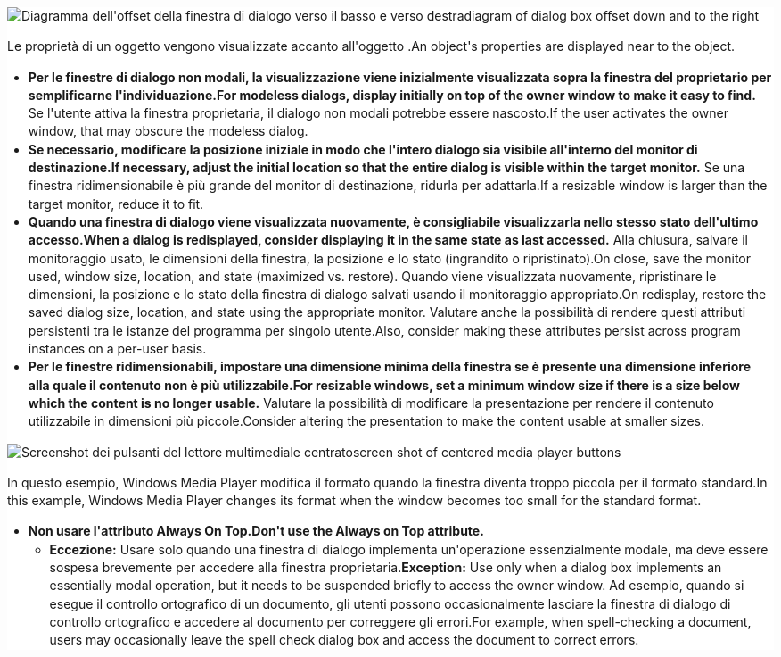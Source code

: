 ![<span data-ttu-id="0fbd0-277">Diagramma dell'offset della finestra di dialogo verso il basso e verso destra</span><span class="sxs-lookup"><span data-stu-id="0fbd0-277">diagram of dialog box offset down and to the right</span></span> ](images/win-dialog-box-image11.png)

<span data-ttu-id="0fbd0-278">Le proprietà di un oggetto vengono visualizzate accanto all'oggetto .</span><span class="sxs-lookup"><span data-stu-id="0fbd0-278">An object's properties are displayed near to the object.</span></span>

-   <span data-ttu-id="0fbd0-279">**Per le finestre di dialogo non modali, la visualizzazione viene inizialmente visualizzata sopra la finestra del proprietario per semplificarne l'individuazione.**</span><span class="sxs-lookup"><span data-stu-id="0fbd0-279">**For modeless dialogs, display initially on top of the owner window to make it easy to find.**</span></span> <span data-ttu-id="0fbd0-280">Se l'utente attiva la finestra proprietaria, il dialogo non modali potrebbe essere nascosto.</span><span class="sxs-lookup"><span data-stu-id="0fbd0-280">If the user activates the owner window, that may obscure the modeless dialog.</span></span>
-   <span data-ttu-id="0fbd0-281">**Se necessario, modificare la posizione iniziale in modo che l'intero dialogo sia visibile all'interno del monitor di destinazione.**</span><span class="sxs-lookup"><span data-stu-id="0fbd0-281">**If necessary, adjust the initial location so that the entire dialog is visible within the target monitor.**</span></span> <span data-ttu-id="0fbd0-282">Se una finestra ridimensionabile è più grande del monitor di destinazione, ridurla per adattarla.</span><span class="sxs-lookup"><span data-stu-id="0fbd0-282">If a resizable window is larger than the target monitor, reduce it to fit.</span></span>
-   <span data-ttu-id="0fbd0-283">**Quando una finestra di dialogo viene visualizzata nuovamente, è consigliabile visualizzarla nello stesso stato dell'ultimo accesso.**</span><span class="sxs-lookup"><span data-stu-id="0fbd0-283">**When a dialog is redisplayed, consider displaying it in the same state as last accessed.**</span></span> <span data-ttu-id="0fbd0-284">Alla chiusura, salvare il monitoraggio usato, le dimensioni della finestra, la posizione e lo stato (ingrandito o ripristinato).</span><span class="sxs-lookup"><span data-stu-id="0fbd0-284">On close, save the monitor used, window size, location, and state (maximized vs. restore).</span></span> <span data-ttu-id="0fbd0-285">Quando viene visualizzata nuovamente, ripristinare le dimensioni, la posizione e lo stato della finestra di dialogo salvati usando il monitoraggio appropriato.</span><span class="sxs-lookup"><span data-stu-id="0fbd0-285">On redisplay, restore the saved dialog size, location, and state using the appropriate monitor.</span></span> <span data-ttu-id="0fbd0-286">Valutare anche la possibilità di rendere questi attributi persistenti tra le istanze del programma per singolo utente.</span><span class="sxs-lookup"><span data-stu-id="0fbd0-286">Also, consider making these attributes persist across program instances on a per-user basis.</span></span>
-   <span data-ttu-id="0fbd0-287">**Per le finestre ridimensionabili, impostare una dimensione minima della finestra se è presente una dimensione inferiore alla quale il contenuto non è più utilizzabile.**</span><span class="sxs-lookup"><span data-stu-id="0fbd0-287">**For resizable windows, set a minimum window size if there is a size below which the content is no longer usable.**</span></span> <span data-ttu-id="0fbd0-288">Valutare la possibilità di modificare la presentazione per rendere il contenuto utilizzabile in dimensioni più piccole.</span><span class="sxs-lookup"><span data-stu-id="0fbd0-288">Consider altering the presentation to make the content usable at smaller sizes.</span></span>

![<span data-ttu-id="0fbd0-289">Screenshot dei pulsanti del lettore multimediale centrato</span><span class="sxs-lookup"><span data-stu-id="0fbd0-289">screen shot of centered media player buttons</span></span> ](images/win-dialog-box-image12.png)

<span data-ttu-id="0fbd0-290">In questo esempio, Windows Media Player modifica il formato quando la finestra diventa troppo piccola per il formato standard.</span><span class="sxs-lookup"><span data-stu-id="0fbd0-290">In this example, Windows Media Player changes its format when the window becomes too small for the standard format.</span></span>

-   <span data-ttu-id="0fbd0-291">**Non usare l'attributo Always On Top.**</span><span class="sxs-lookup"><span data-stu-id="0fbd0-291">**Don't use the Always on Top attribute.**</span></span>
    -   <span data-ttu-id="0fbd0-292">**Eccezione:** Usare solo quando una finestra di dialogo implementa un'operazione essenzialmente modale, ma deve essere sospesa brevemente per accedere alla finestra proprietaria.</span><span class="sxs-lookup"><span data-stu-id="0fbd0-292">**Exception:** Use only when a dialog box implements an essentially modal operation, but it needs to be suspended briefly to access the owner window.</span></span> <span data-ttu-id="0fbd0-293">Ad esempio, quando si esegue il controllo ortografico di un documento, gli utenti possono occasionalmente lasciare la finestra di dialogo di controllo ortografico e accedere al documento per correggere gli errori.</span><span class="sxs-lookup"><span data-stu-id="0fbd0-293">For example, when spell-checking a document, users may occasionally leave the spell check dialog box and access the document to correct errors.</span></span>

